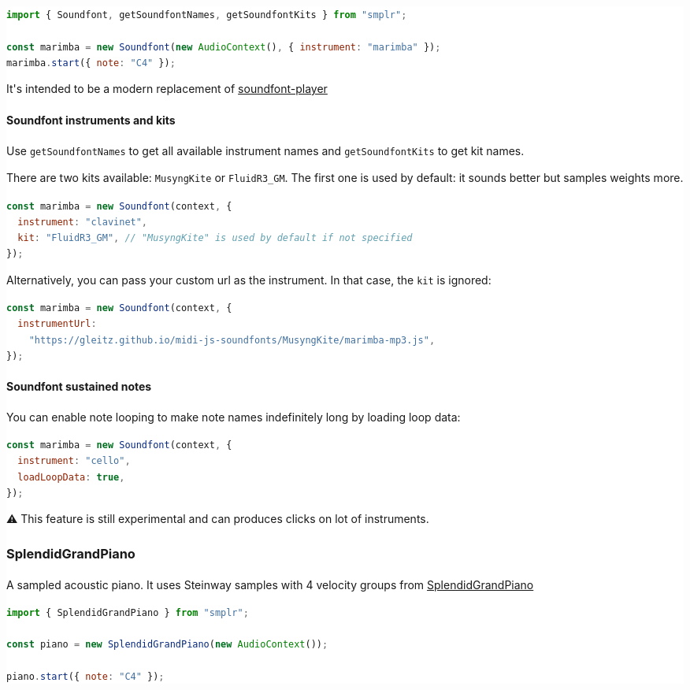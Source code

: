 ```js
import { Soundfont, getSoundfontNames, getSoundfontKits } from "smplr";

const marimba = new Soundfont(new AudioContext(), { instrument: "marimba" });
marimba.start({ note: "C4" });
```

It's intended to be a modern replacement of [soundfont-player](https://github.com/danigb/soundfont-player)

#### Soundfont instruments and kits

Use `getSoundfontNames` to get all available instrument names and `getSoundfontKits` to get kit names.

There are two kits available: `MusyngKite` or `FluidR3_GM`. The first one is used by default: it sounds better but samples weights more.

```js
const marimba = new Soundfont(context, {
  instrument: "clavinet",
  kit: "FluidR3_GM", // "MusyngKite" is used by default if not specified
});
```

Alternatively, you can pass your custom url as the instrument. In that case, the `kit` is ignored:

```js
const marimba = new Soundfont(context, {
  instrumentUrl:
    "https://gleitz.github.io/midi-js-soundfonts/MusyngKite/marimba-mp3.js",
});
```

#### Soundfont sustained notes

You can enable note looping to make note names indefinitely long by loading loop data:

```js
const marimba = new Soundfont(context, {
  instrument: "cello",
  loadLoopData: true,
});
```

⚠️ This feature is still experimental and can produces clicks on lot of instruments.

### SplendidGrandPiano

A sampled acoustic piano. It uses Steinway samples with 4 velocity groups from
[SplendidGrandPiano](https://github.com/sfzinstruments/SplendidGrandPiano)

```js
import { SplendidGrandPiano } from "smplr";

const piano = new SplendidGrandPiano(new AudioContext());

piano.start({ note: "C4" });
```
